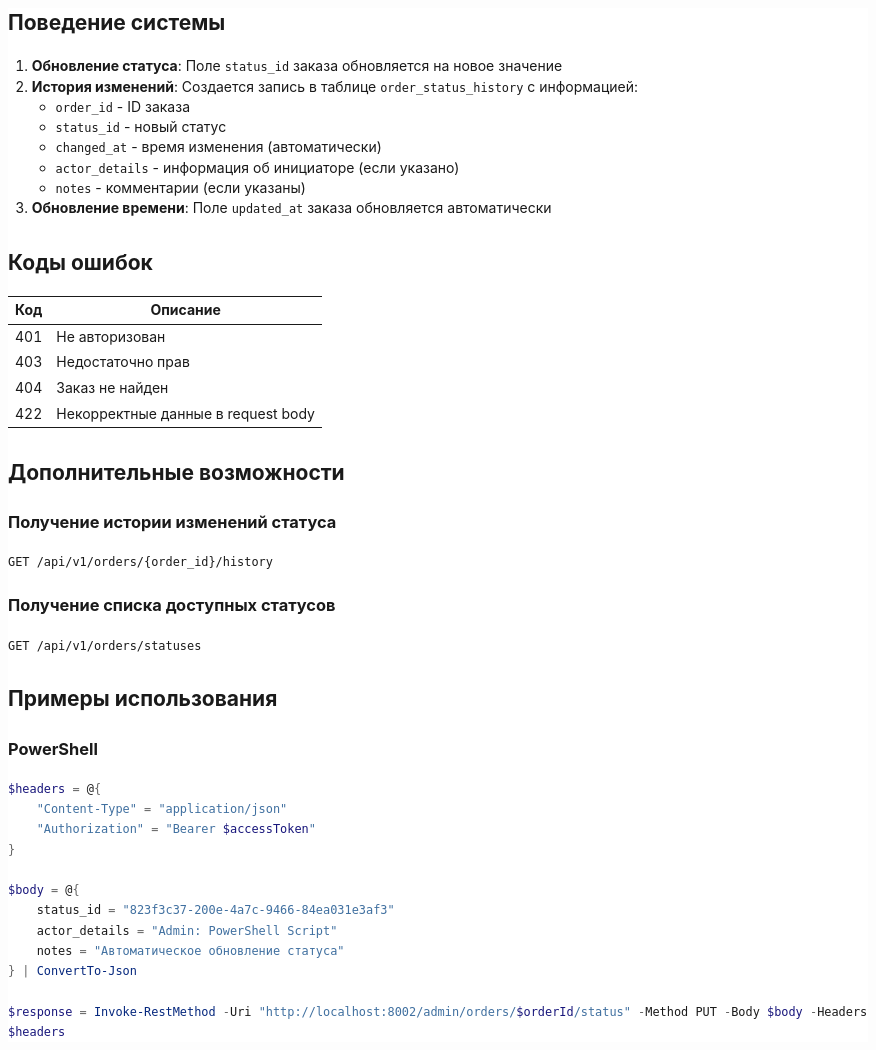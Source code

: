 ## Поведение системы

1. **Обновление статуса**: Поле `status_id` заказа обновляется на новое значение
2. **История изменений**: Создается запись в таблице `order_status_history` с информацией:
   - `order_id` - ID заказа
   - `status_id` - новый статус
   - `changed_at` - время изменения (автоматически)
   - `actor_details` - информация об инициаторе (если указано)
   - `notes` - комментарии (если указаны)
3. **Обновление времени**: Поле `updated_at` заказа обновляется автоматически

## Коды ошибок

| Код | Описание |
|-----|----------|
| 401 | Не авторизован |
| 403 | Недостаточно прав |
| 404 | Заказ не найден |
| 422 | Некорректные данные в request body |

## Дополнительные возможности

### Получение истории изменений статуса
```http
GET /api/v1/orders/{order_id}/history
```

### Получение списка доступных статусов
```http
GET /api/v1/orders/statuses
```

## Примеры использования

### PowerShell
```powershell
$headers = @{
    "Content-Type" = "application/json"
    "Authorization" = "Bearer $accessToken"
}

$body = @{
    status_id = "823f3c37-200e-4a7c-9466-84ea031e3af3"
    actor_details = "Admin: PowerShell Script"
    notes = "Автоматическое обновление статуса"
} | ConvertTo-Json

$response = Invoke-RestMethod -Uri "http://localhost:8002/admin/orders/$orderId/status" -Method PUT -Body $body -Headers $headers
```
